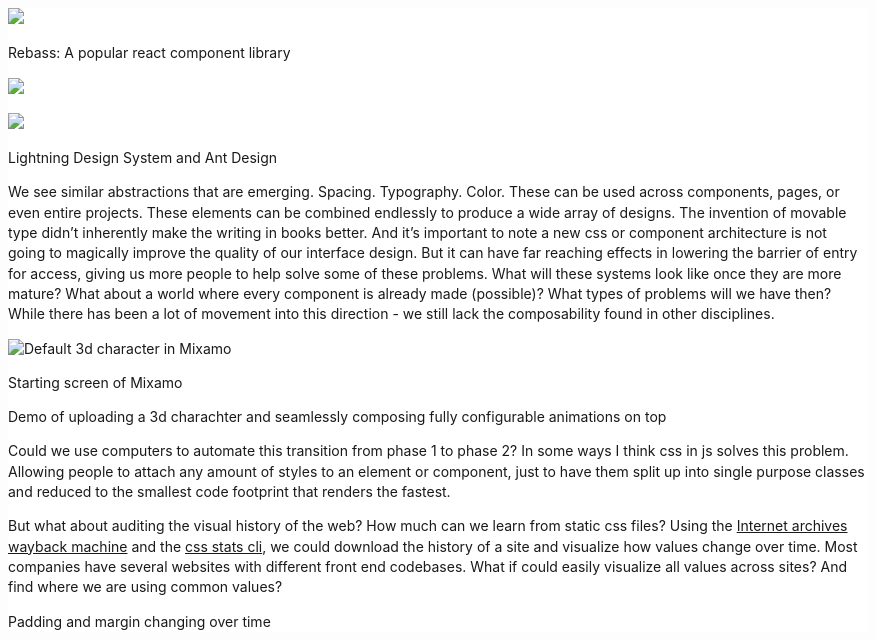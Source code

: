 ![](https://paper-attachments.dropbox.com/s_F91A9291AB9883EE068002C808019E782E09D72B7911A147AED4D0F8AF3DEED9_1560792576293_Screen+Shot+2019-06-17+at+10.28.48+AM.png)
<P fontSize={1} mt={0} py={1}>Rebass: A popular react component library</P>

<Flex>

![](https://paper-attachments.dropbox.com/s_F91A9291AB9883EE068002C808019E782E09D72B7911A147AED4D0F8AF3DEED9_1560792581095_Screen+Shot+2019-06-17+at+10.29.13+AM.png)

![](https://paper-attachments.dropbox.com/s_F91A9291AB9883EE068002C808019E782E09D72B7911A147AED4D0F8AF3DEED9_1560792645695_Screen+Shot+2019-06-17+at+10.30.26+AM.png)

</Flex>
<P fontSize={1} mt={0} py={1}>Lightning Design System and Ant Design</P>


We see similar abstractions that are emerging. Spacing. Typography. Color. These can be used across components, pages, or even entire projects. These elements can be combined endlessly to produce a wide array of designs. The invention of movable type didn’t inherently make the writing in books better. And it’s important to note a new css or component architecture is not going to magically improve the quality of our interface design.  But it can have far reaching effects in lowering the barrier of entry for access, giving us more people to help solve some of these problems. What will these systems look like once they are more mature? What about a world where every component is already made (possible)? What types of problems will we have then? 
While there has been a lot of movement into this direction - we still lack the composability found in other disciplines.


![Default 3d character in Mixamo](https://paper-attachments.dropbox.com/s_F91A9291AB9883EE068002C808019E782E09D72B7911A147AED4D0F8AF3DEED9_1560793776675_Screen+Shot+2019-06-17+at+10.33.57+AM.png)
<P fontSize={1} mt={0} py={1}>Starting screen of Mixamo</P>

<video controls width='100%'>
  <source src="https://mrmrs-videos.s3.amazonaws.com/mario-dance.mp4" type="video/mp4" />
  <p>Your browser doesn't support HTML5 video. Here is
     a <a href="https://www.dropbox.com/s/8kz17hi6nws4g5y/mario-dance.mp4?dl=0">link to the video</a> instead.</p>
</video>
<P fontSize={1} mt={0} py={1}>Demo of uploading a 3d charachter and seamlessly composing fully configurable animations on top</P>

Could we use computers to automate this transition from phase 1 to phase 2? In some ways I think css in js solves this problem. Allowing people to attach any amount of styles to an element or component, just to have them split up into single purpose classes and reduced to the smallest code footprint that renders the fastest. 

But what about auditing the visual history of the web? How much can we learn from static css files? Using the [Internet archives wayback machine](https://archive.org/help/wayback_api.php) and the [css stats cli](https://github.com/cssstats/cli), we could download the history of a site and visualize how values change over time. Most companies have several websites with different front end codebases. What if could easily visualize all values across sites? And find where we are using common values? 

<video controls width='100%'>
  <source src="https://mrmrs-videos.s3.amazonaws.com/spacing.mp4" type="video/mp4" />
  <p>Your browser doesn't support HTML5 video. Here is
     a <a href="https://mrmrs-videos.s3.amazonaws.com/spacing.mp4">link to the video</a> instead.</p>
</video>
<P fontSize={1} mt={0} py={1}>Padding and margin changing over time</P>
